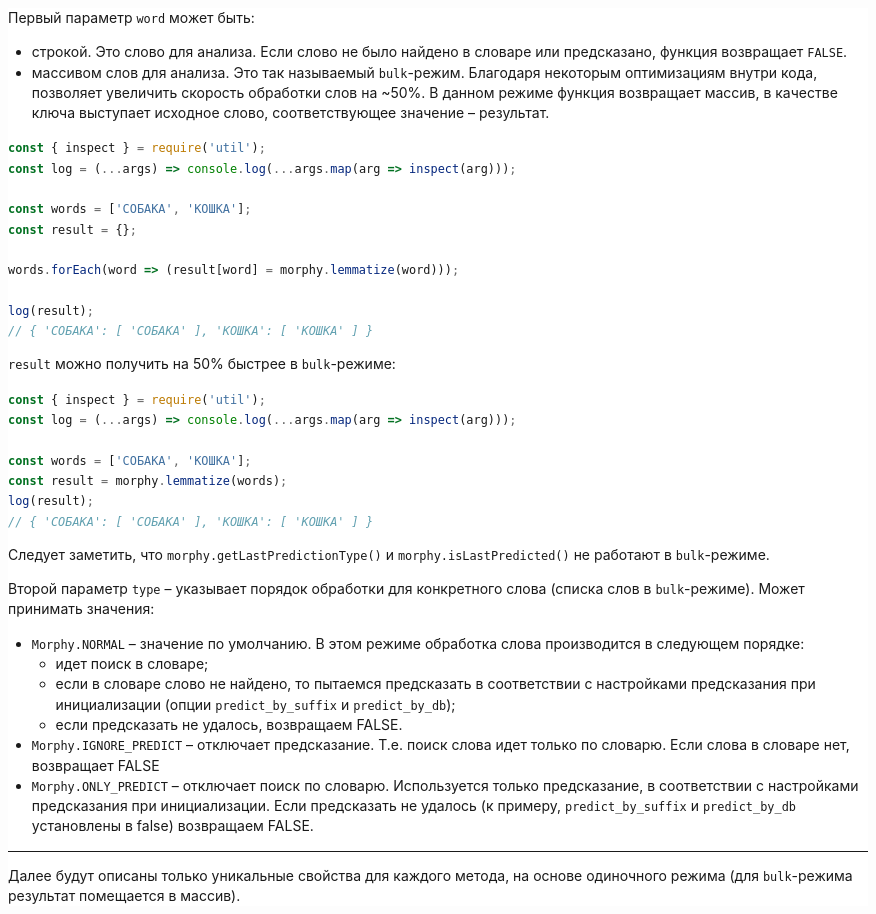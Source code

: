 Первый параметр `word` может быть:

- строкой. Это слово для анализа. Если слово не было найдено в словаре или предсказано, функция возвращает `FALSE`.
- массивом слов для анализа. Это так называемый `bulk`-режим.
  Благодаря некоторым оптимизациям внутри кода, позволяет увеличить скорость обработки слов на ~50%. В данном режиме функция возвращает массив, в качестве ключа выступает исходное слово, соответствующее значение – результат.

```javascript
const { inspect } = require('util');
const log = (...args) => console.log(...args.map(arg => inspect(arg)));

const words = ['СОБАКА', 'КОШКА'];
const result = {};

words.forEach(word => (result[word] = morphy.lemmatize(word)));

log(result);
// { 'СОБАКА': [ 'СОБАКА' ], 'КОШКА': [ 'КОШКА' ] }
```

`result` можно получить на 50% быстрее в `bulk`-режиме:

```javascript
const { inspect } = require('util');
const log = (...args) => console.log(...args.map(arg => inspect(arg)));

const words = ['СОБАКА', 'КОШКА'];
const result = morphy.lemmatize(words);
log(result);
// { 'СОБАКА': [ 'СОБАКА' ], 'КОШКА': [ 'КОШКА' ] }
```

Следует заметить, что `morphy.getLastPredictionType()` и `morphy.isLastPredicted()` не работают в `bulk`-режиме.

Второй параметр `type` – указывает порядок обработки для конкретного слова (списка слов в `bulk`-режиме). Может принимать значения:

- `Morphy.NORMAL` – значение по умолчанию. В этом режиме обработка слова производится в следующем порядке:
  - идет поиск в словаре;
  - если в словаре слово не найдено, то пытаемся предсказать в соответствии с настройками предсказания при инициализации (опции `predict_by_suffix` и `predict_by_db`);
  - если предсказать не удалось, возвращаем FALSE.
- `Morphy.IGNORE_PREDICT` – отключает предсказание. Т.е. поиск слова идет только по словарю. Если слова в словаре нет, возвращает FALSE
- `Morphy.ONLY_PREDICT` – отключает поиск по словарю. Используется только предсказание, в соответствии с настройками предсказания при инициализации. Если предсказать не удалось (к примеру, `predict_by_suffix` и `predict_by_db` установлены в false) возвращаем FALSE.

---

Далее будут описаны только уникальные свойства для каждого метода, на основе одиночного режима (для `bulk`-режима результат помещается в массив).
